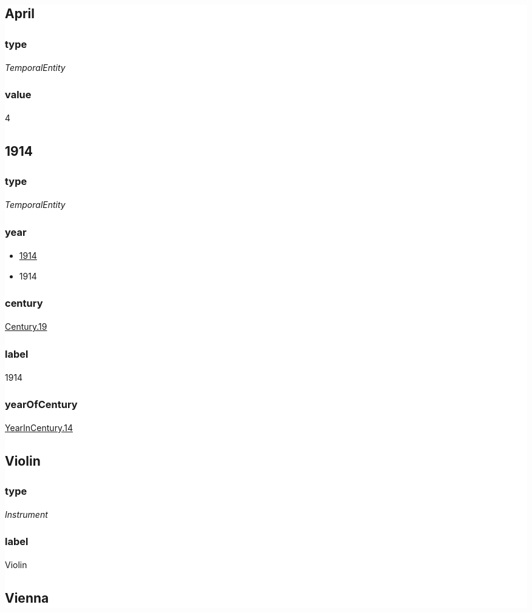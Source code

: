 ## April

### type


*TemporalEntity*

### value


4

## 1914

### type


*TemporalEntity*

### year

 - [1914](#1914)

 - 1914

### century


[Century.19](#Century.19)

### label


1914

### yearOfCentury


[YearInCentury.14](#YearInCentury.14)

## Violin

### type


*Instrument*

### label


Violin

## Vienna
